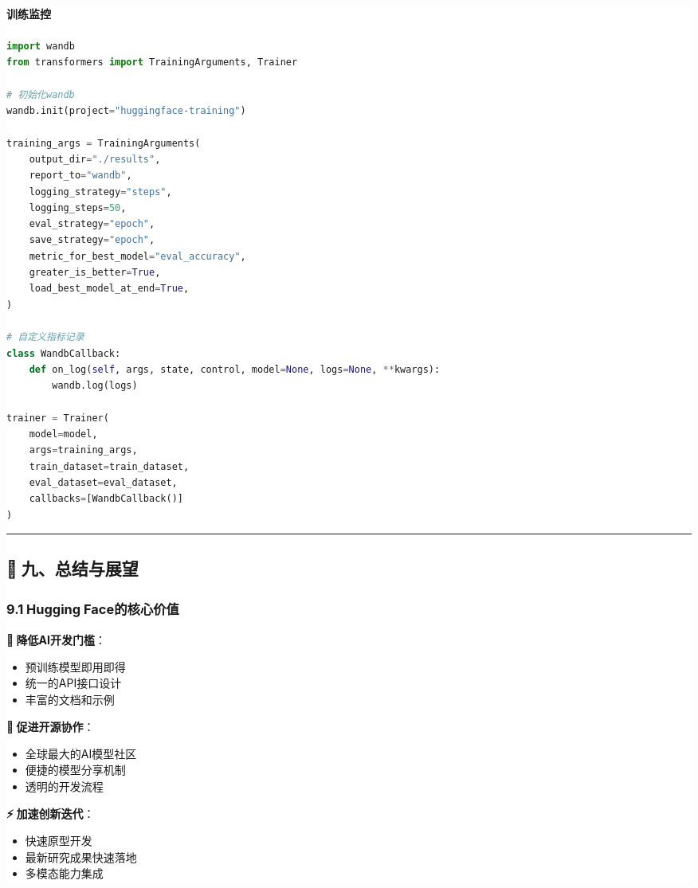 #### 训练监控
```python
import wandb
from transformers import TrainingArguments, Trainer

# 初始化wandb
wandb.init(project="huggingface-training")

training_args = TrainingArguments(
    output_dir="./results",
    report_to="wandb",
    logging_strategy="steps",
    logging_steps=50,
    eval_strategy="epoch",
    save_strategy="epoch",
    metric_for_best_model="eval_accuracy",
    greater_is_better=True,
    load_best_model_at_end=True,
)

# 自定义指标记录
class WandbCallback:
    def on_log(self, args, state, control, model=None, logs=None, **kwargs):
        wandb.log(logs)

trainer = Trainer(
    model=model,
    args=training_args,
    train_dataset=train_dataset,
    eval_dataset=eval_dataset,
    callbacks=[WandbCallback()]
)
```

---

## 🎯 九、总结与展望

### 9.1 Hugging Face的核心价值

**🌟 降低AI开发门槛**：
- 预训练模型即用即得
- 统一的API接口设计
- 丰富的文档和示例

**🤝 促进开源协作**：
- 全球最大的AI模型社区
- 便捷的模型分享机制
- 透明的开发流程

**⚡ 加速创新迭代**：
- 快速原型开发
- 最新研究成果快速落地
- 多模态能力集成
